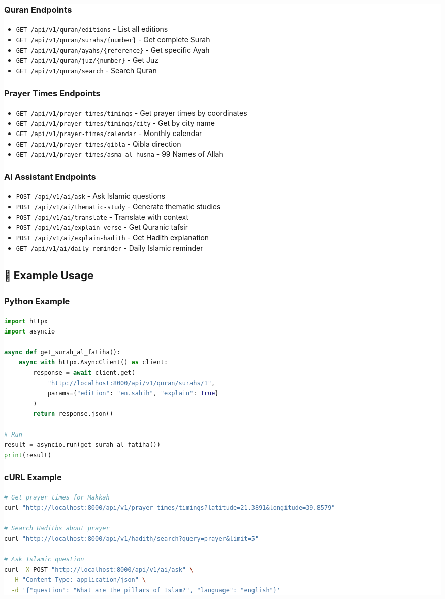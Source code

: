 ### Quran Endpoints
- `GET /api/v1/quran/editions` - List all editions
- `GET /api/v1/quran/surahs/{number}` - Get complete Surah
- `GET /api/v1/quran/ayahs/{reference}` - Get specific Ayah
- `GET /api/v1/quran/juz/{number}` - Get Juz
- `GET /api/v1/quran/search` - Search Quran

### Prayer Times Endpoints
- `GET /api/v1/prayer-times/timings` - Get prayer times by coordinates
- `GET /api/v1/prayer-times/timings/city` - Get by city name
- `GET /api/v1/prayer-times/calendar` - Monthly calendar
- `GET /api/v1/prayer-times/qibla` - Qibla direction
- `GET /api/v1/prayer-times/asma-al-husna` - 99 Names of Allah

### AI Assistant Endpoints
- `POST /api/v1/ai/ask` - Ask Islamic questions
- `POST /api/v1/ai/thematic-study` - Generate thematic studies
- `POST /api/v1/ai/translate` - Translate with context
- `POST /api/v1/ai/explain-verse` - Get Quranic tafsir
- `POST /api/v1/ai/explain-hadith` - Get Hadith explanation
- `GET /api/v1/ai/daily-reminder` - Daily Islamic reminder

## 🎨 Example Usage

### Python Example

```python
import httpx
import asyncio

async def get_surah_al_fatiha():
    async with httpx.AsyncClient() as client:
        response = await client.get(
            "http://localhost:8000/api/v1/quran/surahs/1",
            params={"edition": "en.sahih", "explain": True}
        )
        return response.json()

# Run
result = asyncio.run(get_surah_al_fatiha())
print(result)
```

### cURL Example

```bash
# Get prayer times for Makkah
curl "http://localhost:8000/api/v1/prayer-times/timings?latitude=21.3891&longitude=39.8579"

# Search Hadiths about prayer
curl "http://localhost:8000/api/v1/hadith/search?query=prayer&limit=5"

# Ask Islamic question
curl -X POST "http://localhost:8000/api/v1/ai/ask" \
  -H "Content-Type: application/json" \
  -d '{"question": "What are the pillars of Islam?", "language": "english"}'
```
